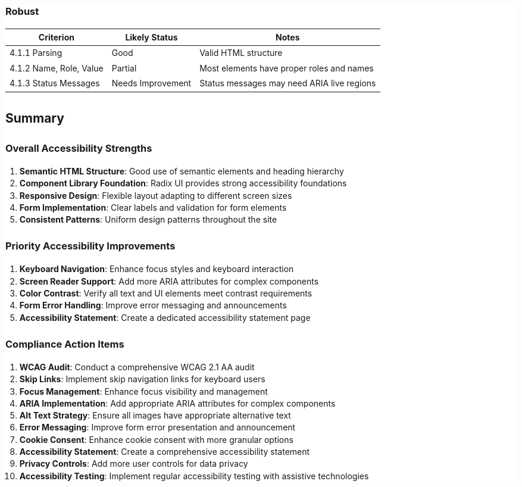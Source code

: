 ### Robust

| Criterion | Likely Status | Notes |
|-----------|---------------|-------|
| 4.1.1 Parsing | Good | Valid HTML structure |
| 4.1.2 Name, Role, Value | Partial | Most elements have proper roles and names |
| 4.1.3 Status Messages | Needs Improvement | Status messages may need ARIA live regions |

## Summary

### Overall Accessibility Strengths

1. **Semantic HTML Structure**: Good use of semantic elements and heading hierarchy
2. **Component Library Foundation**: Radix UI provides strong accessibility foundations
3. **Responsive Design**: Flexible layout adapting to different screen sizes
4. **Form Implementation**: Clear labels and validation for form elements
5. **Consistent Patterns**: Uniform design patterns throughout the site

### Priority Accessibility Improvements

1. **Keyboard Navigation**: Enhance focus styles and keyboard interaction
2. **Screen Reader Support**: Add more ARIA attributes for complex components
3. **Color Contrast**: Verify all text and UI elements meet contrast requirements
4. **Form Error Handling**: Improve error messaging and announcements
5. **Accessibility Statement**: Create a dedicated accessibility statement page

### Compliance Action Items

1. **WCAG Audit**: Conduct a comprehensive WCAG 2.1 AA audit
2. **Skip Links**: Implement skip navigation links for keyboard users
3. **Focus Management**: Enhance focus visibility and management
4. **ARIA Implementation**: Add appropriate ARIA attributes for complex components
5. **Alt Text Strategy**: Ensure all images have appropriate alternative text
6. **Error Messaging**: Improve form error presentation and announcement
7. **Cookie Consent**: Enhance cookie consent with more granular options
8. **Accessibility Statement**: Create a comprehensive accessibility statement
9. **Privacy Controls**: Add more user controls for data privacy
10. **Accessibility Testing**: Implement regular accessibility testing with assistive technologies